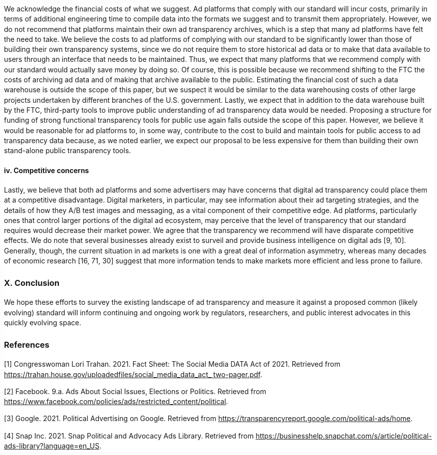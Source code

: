 We acknowledge the financial costs of what we suggest. Ad platforms that comply with our standard will incur costs, primarily in terms of additional engineering time to compile data into the formats we suggest and to transmit them appropriately. However, we do not recommend that platforms maintain their own ad transparency archives, which is a step that many ad platforms have felt the need to take. We believe the costs to ad platforms of complying with our standard to be significantly lower than those of building their own transparency systems, since we do not require them to store historical ad data or to make that data available to users through an interface that needs to be maintained. Thus, we expect that many platforms that we recommend comply with our standard would actually save money by doing so. Of course, this is possible because we recommend shifting to the FTC the costs of archiving ad data and of making that archive available to the public. Estimating the financial cost of such a data warehouse is outside the scope of this paper, but we suspect it would be similar to the data warehousing costs of other large projects undertaken by different branches of the U.S. government. Lastly, we expect that in addition to the data warehouse built by the FTC, third-party tools to improve public understanding of ad transparency data would be needed. Proposing a structure for funding of strong functional transparency tools for public use again falls outside the scope of this paper. However, we believe it would be reasonable for ad platforms to, in some way, contribute to the cost to build and maintain tools for public access to ad transparency data because, as we noted earlier, we expect our proposal to be less expensive for them than building their own stand-alone public transparency tools.

#### iv. Competitive concerns

Lastly, we believe that both ad platforms and some advertisers may have concerns that digital ad transparency could place them at a competitive disadvantage. Digital marketers, in particular, may see information about their ad targeting strategies, and the details of how they A/B test images and messaging, as a vital component of their competitive edge. Ad platforms, particularly ones that control larger portions of the digital ad ecosystem, may perceive that the level of transparency that our standard requires would decrease their market power. We agree that the transparency we recommend will have disparate competitive effects. We do note that several businesses already exist to surveil and provide business intelligence on digital ads [9, 10]. Generally, though, the current situation in ad markets is one with a great deal of information asymmetry, whereas many decades of economic research [16, 71, 30] suggest that more information tends to make markets more efficient and less prone to failure.

### X. Conclusion

We hope these efforts to survey the existing landscape of ad transparency and measure it against a proposed common (likely evolving) standard will inform continuing and ongoing work by regulators, researchers, and public interest advocates in this quickly evolving space.

### References

[1] Congresswoman Lori Trahan. 2021. Fact Sheet: The Social Media DATA Act of 2021. Retrieved from [https://trahan.house.gov/uploadedfiles/social_media_data_act_ two-pager.pdf](https://trahan.house.gov/uploadedfiles/social_media_data_act_two-pager.pdf).

[2] Facebook. 9.a. Ads About Social Issues, Elections or Politics. Retrieved from <https://www.facebook.com/policies/ads/restricted_content/political>.

[3] Google. 2021. Political Advertising on Google. Retrieved from <https://transparencyreport.google.com/political-ads/home>.

[4] Snap Inc. 2021. Snap Political and Advocacy Ads Library. Retrieved from <https://businesshelp.snapchat.com/s/article/political-ads-library?language=en_US>.
